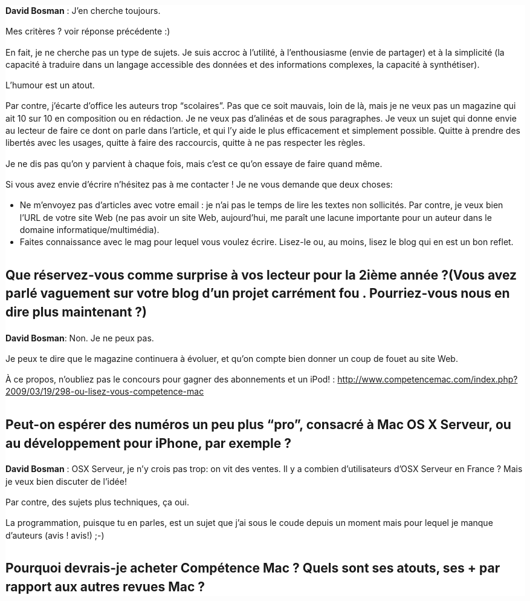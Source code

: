 **David Bosman** : 
J’en cherche toujours.

Mes critères ? voir réponse précédente :)

En fait, je ne cherche pas un type de sujets. Je suis accroc à l’utilité, à l’enthousiasme (envie de partager) et à la simplicité (la capacité à traduire dans un langage accessible des données et des informations complexes, la capacité à synthétiser).

L’humour est un atout.

Par contre, j’écarte d’office les auteurs trop “scolaires”. Pas que ce soit mauvais, loin de là, mais je ne veux pas un magazine qui ait 10 sur 10 en composition ou en rédaction. Je ne veux pas d’alinéas et de sous paragraphes. Je veux un sujet qui donne envie au lecteur de faire ce dont on parle dans l’article, et qui l’y aide le plus efficacement et simplement possible. Quitte à prendre des libertés avec les usages, quitte à faire des raccourcis, quitte à ne pas respecter les règles.

Je ne dis pas qu’on y parvient à chaque fois, mais c’est ce qu’on essaye de faire quand même.

Si vous avez envie d’écrire n’hésitez pas à me contacter ! Je ne vous demande que deux choses:

* Ne m’envoyez pas d’articles avec votre email : je n’ai pas le temps de lire les textes non sollicités. Par contre, je veux bien l’URL de votre site Web (ne pas avoir un site Web, aujourd’hui, me paraît une lacune importante pour un auteur dans le domaine informatique/multimédia).
* Faites connaissance avec le mag pour lequel vous voulez écrire. Lisez-le ou, au moins, lisez le blog qui en est un bon reflet.

## Que réservez-vous comme surprise à vos lecteur pour la 2ième année ?(Vous avez parlé vaguement sur votre blog d’un projet carrément fou . Pourriez-vous nous en dire plus maintenant ?)

**David Bosman**: Non. Je ne peux pas.

Je peux te dire que le magazine continuera à évoluer, et qu’on compte bien donner un coup de fouet au site Web.

À ce propos, n’oubliez pas le concours pour gagner des abonnements et un iPod! :
http://www.competencemac.com/index.php?2009/03/19/298-ou-lisez-vous-competence-mac

## Peut-on espérer des numéros un peu plus “pro”, consacré à Mac OS X Serveur, ou au développement pour iPhone, par exemple ?

**David Bosman** : OSX Serveur, je n’y crois pas trop: on vit des ventes. Il y a combien d’utilisateurs d’OSX Serveur en France ? Mais je veux bien discuter de l’idée!

Par contre, des sujets plus techniques, ça oui.

La programmation, puisque tu en parles, est un sujet que j’ai sous le coude depuis un moment mais pour lequel je manque d’auteurs (avis ! avis!) ;-)

## Pourquoi devrais-je acheter Compétence Mac ? Quels sont ses atouts, ses + par rapport aux autres revues Mac ?
